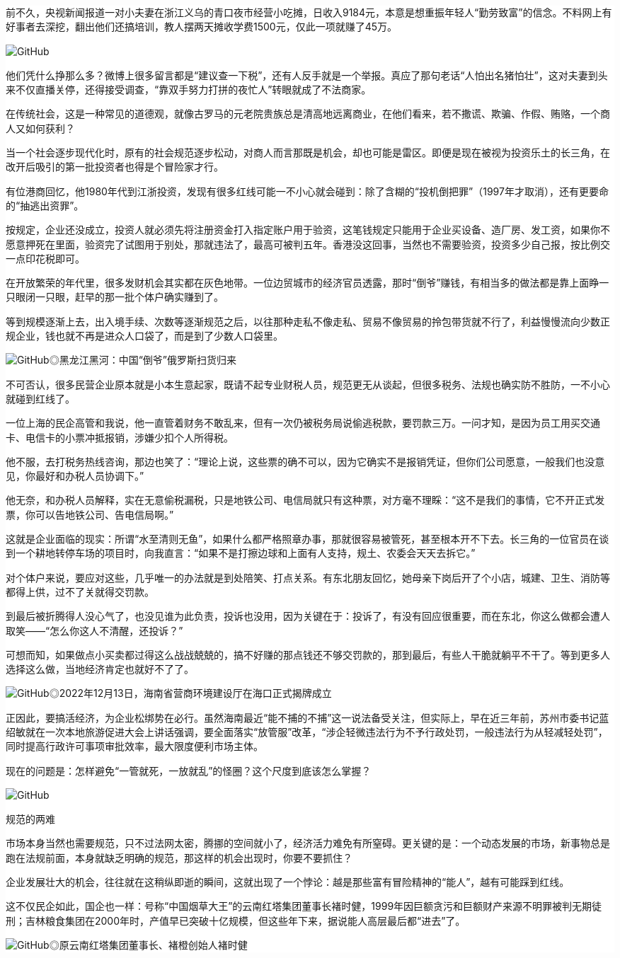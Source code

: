 前不久，央视新闻报道一对小夫妻在浙江义乌的青口夜市经营小吃摊，日收入9184元，本意是想重振年轻人“勤劳致富”的信念。不料网上有好事者去深挖，翻出他们还搞培训，教人摆两天摊收学费1500元，仅此一项就赚了45万。

![GitHub](https://mmbiz.qpic.cn/mmbiz_png/a5gPZh3sTSuFPBt4sFQl3biat1OeF1Fo0W3N1icskPV6hEMrEZ3Y2I2zeKz1xwPEAEL18Nsd7jhic9RMLP7Vyk6RA/640?wx_fmt=png&amp;amp;wxfrom=5&amp;amp;wx_lazy=1&amp;amp;wx_co=1)

他们凭什么挣那么多？微博上很多留言都是“建议查一下税”，还有人反手就是一个举报。真应了那句老话“人怕出名猪怕壮”，这对夫妻到头来不仅直播关停，还得接受调查，“靠双手努力打拼的夜忙人”转眼就成了不法商家。

在传统社会，这是一种常见的道德观，就像古罗马的元老院贵族总是清高地远离商业，在他们看来，若不撒谎、欺骗、作假、贿赂，一个商人又如何获利？

当一个社会逐步现代化时，原有的社会规范逐步松动，对商人而言那既是机会，却也可能是雷区。即便是现在被视为投资乐土的长三角，在改开后吸引的第一批投资者也得是个冒险家才行。

有位港商回忆，他1980年代到江浙投资，发现有很多红线可能一不小心就会碰到：除了含糊的“投机倒把罪”（1997年才取消），还有更要命的“抽逃出资罪”。

按规定，企业还没成立，投资人就必须先将注册资金打入指定账户用于验资，这笔钱规定只能用于企业买设备、造厂房、发工资，如果你不愿意押死在里面，验资完了试图用于别处，那就违法了，最高可被判五年。香港没这回事，当然也不需要验资，投资多少自己报，按比例交一点印花税即可。

在开放繁荣的年代里，很多发财机会其实都在灰色地带。一位边贸城市的经济官员透露，那时“倒爷”赚钱，有相当多的做法都是靠上面睁一只眼闭一只眼，赶早的那一批个体户确实赚到了。

等到规模逐渐上去，出入境手续、次数等逐渐规范之后，以往那种走私不像走私、贸易不像贸易的拎包带货就不行了，利益慢慢流向少数正规企业，钱也就不再是进众人口袋了，而是到了少数人口袋里。

![GitHub](https://mmbiz.qpic.cn/sz_mmbiz_jpg/8tMEojO3qcgGUVHkhHwJGdBdicNMmz1P46Pqtj6ibgjk8XM9iaHibicZM0n1YmqU8UdzjD31PT1U9Fl0FLZeQib0q6rw/640?wx_fmt=jpeg&amp;amp;wxfrom=5&amp;amp;wx_lazy=1&amp;amp;wx_co=1)◎黑龙江黑河：中国“倒爷”俄罗斯扫货归来

不可否认，很多民营企业原本就是小本生意起家，既请不起专业财税人员，规范更无从谈起，但很多税务、法规也确实防不胜防，一不小心就碰到红线了。

一位上海的民企高管和我说，他一直管着财务不敢乱来，但有一次仍被税务局说偷逃税款，要罚款三万。一问才知，是因为员工用买交通卡、电信卡的小票冲抵报销，涉嫌少扣个人所得税。

他不服，去打税务热线咨询，那边也笑了：“理论上说，这些票的确不可以，因为它确实不是报销凭证，但你们公司愿意，一般我们也没意见，你最好和办税人员协调下。”

他无奈，和办税人员解释，实在无意偷税漏税，只是地铁公司、电信局就只有这种票，对方毫不理睬：“这不是我们的事情，它不开正式发票，你可以告地铁公司、告电信局啊。”

这就是企业面临的现实：所谓“水至清则无鱼”，如果什么都严格照章办事，那就很容易被管死，甚至根本开不下去。长三角的一位官员在谈到一个耕地转停车场的项目时，向我直言：“如果不是打擦边球和上面有人支持，规土、农委会天天去拆它。”

对个体户来说，要应对这些，几乎唯一的办法就是到处陪笑、打点关系。有东北朋友回忆，她母亲下岗后开了个小店，城建、卫生、消防等都得上供，过不了关就得交罚款。

到最后被折腾得人没心气了，也没见谁为此负责，投诉也没用，因为关键在于：投诉了，有没有回应很重要，而在东北，你这么做都会遭人取笑——“怎么你这人不清醒，还投诉？”

可想而知，如果做点小买卖都过得这么战战兢兢的，搞不好赚的那点钱还不够交罚款的，那到最后，有些人干脆就躺平不干了。等到更多人选择这么做，当地经济肯定也就好不了了。

![GitHub](https://mmbiz.qpic.cn/sz_mmbiz_jpg/8tMEojO3qcgGUVHkhHwJGdBdicNMmz1P42Fzjvaanz0R6LjWupsmu911aoAiaReicD0oU6rgViakq4YF8CKV43jiblA/640?wx_fmt=jpeg&amp;amp;wxfrom=5&amp;amp;wx_lazy=1&amp;amp;wx_co=1)◎2022年12月13日，海南省营商环境建设厅在海口正式揭牌成立

正因此，要搞活经济，为企业松绑势在必行。虽然海南最近“能不捕的不捕”这一说法备受关注，但实际上，早在近三年前，苏州市委书记蓝绍敏就在一次本地旅游促进大会上讲话强调，要全面落实“放管服”改革，“涉企轻微违法行为不予行政处罚，一般违法行为从轻减轻处罚”，同时提高行政许可事项审批效率，最大限度便利市场主体。

现在的问题是：怎样避免“一管就死，一放就乱”的怪圈？这个尺度到底该怎么掌握？

![GitHub](https://mmbiz.qpic.cn/sz_mmbiz_jpg/8tMEojO3qcgGUVHkhHwJGdBdicNMmz1P4aOWPXicL3GhfCpM0KUicYiafR1Ise0V96XCpLa0Gv1vrtOCc7X8Nb02ow/640?wx_fmt=jpeg&amp;amp;wxfrom=5&amp;amp;wx_lazy=1&amp;amp;wx_co=1)

规范的两难

市场本身当然也需要规范，只不过法网太密，腾挪的空间就小了，经济活力难免有所窒碍。更关键的是：一个动态发展的市场，新事物总是跑在法规前面，本身就缺乏明确的规范，那这样的机会出现时，你要不要抓住？

企业发展壮大的机会，往往就在这稍纵即逝的瞬间，这就出现了一个悖论：越是那些富有冒险精神的“能人”，越有可能踩到红线。

这不仅民企如此，国企也一样：号称“中国烟草大王”的云南红塔集团董事长褚时健，1999年因巨额贪污和巨额财产来源不明罪被判无期徒刑；吉林粮食集团在2000年时，产值早已突破十亿规模，但这些年下来，据说能人高层最后都“进去”了。

![GitHub](https://mmbiz.qpic.cn/sz_mmbiz_jpg/8tMEojO3qcgGUVHkhHwJGdBdicNMmz1P4QJL43lZzJjDyCM44seg25VYMJ3PBDibniaO8kzeSvMyz5dpN3FSPtueQ/640?wx_fmt=jpeg&amp;amp;wxfrom=5&amp;amp;wx_lazy=1&amp;amp;wx_co=1)◎原云南红塔集团董事长、褚橙创始人褚时健
